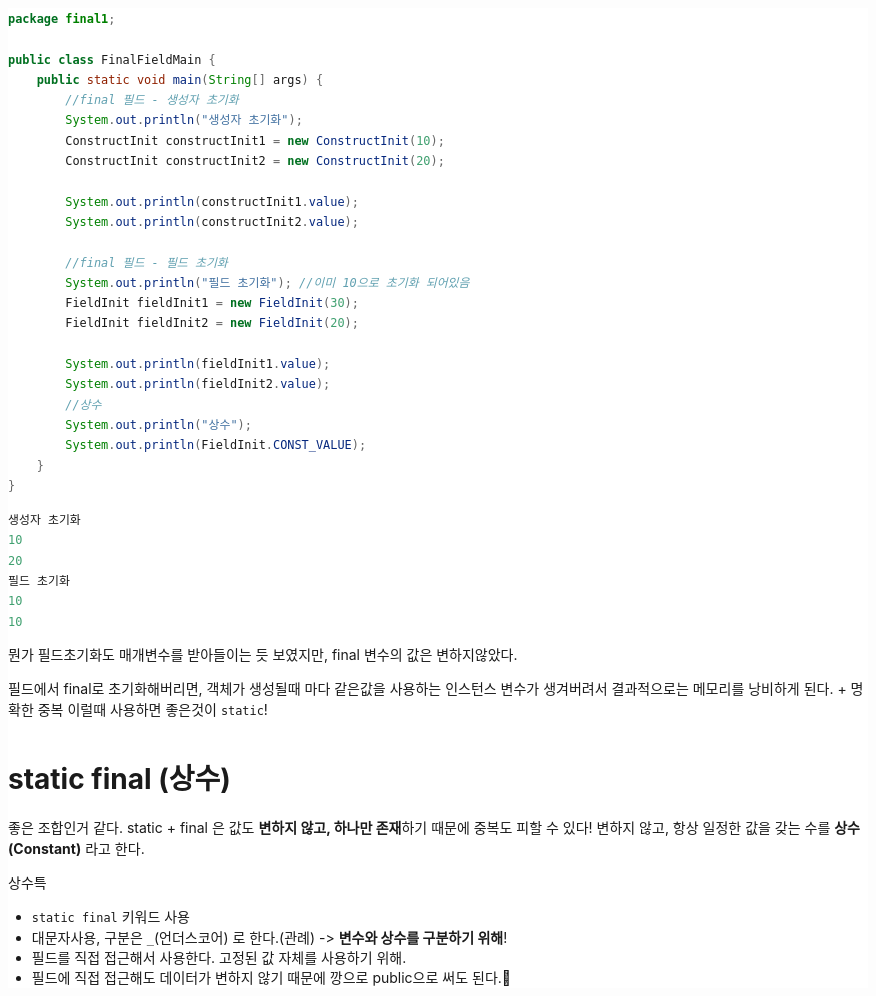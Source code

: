 ~~~java title:직접해보자
package final1;  
  
public class FinalFieldMain {  
    public static void main(String[] args) {  
        //final 필드 - 생성자 초기화  
        System.out.println("생성자 초기화");  
        ConstructInit constructInit1 = new ConstructInit(10);  
        ConstructInit constructInit2 = new ConstructInit(20);  
  
        System.out.println(constructInit1.value);  
        System.out.println(constructInit2.value);  
  
        //final 필드 - 필드 초기화  
        System.out.println("필드 초기화"); //이미 10으로 초기화 되어있음  
        FieldInit fieldInit1 = new FieldInit(30);  
        FieldInit fieldInit2 = new FieldInit(20);  
  
        System.out.println(fieldInit1.value);  
        System.out.println(fieldInit2.value);
        //상수  
		System.out.println("상수");  
		System.out.println(FieldInit.CONST_VALUE);  
    }  
}
~~~

~~~java title:결과
생성자 초기화
10
20
필드 초기화
10
10
~~~
뭔가 필드초기화도 매개변수를 받아들이는 듯 보였지만, final 변수의 값은 변하지않았다.

필드에서 final로 초기화해버리면, 객체가 생성될때 마다 같은값을 사용하는 인스턴스 변수가 생겨버려서
결과적으로는 메모리를 낭비하게 된다. + 명확한 중복
이럴때 사용하면 좋은것이 `static`!

# static final (상수)
좋은 조합인거 같다.
static + final 은 값도 **변하지 않고, 하나만 존재**하기 때문에 중복도 피할 수 있다!
변하지 않고, 항상 일정한 값을 갖는 수를 **상수(Constant)** 라고 한다.

상수특
- `static final` 키워드 사용
- 대문자사용, 구분은  `_`(언더스코어) 로 한다.(관례) -> **변수와 상수를 구분하기 위해**!
- 필드를 직접 접근해서 사용한다.
  고정된 값 자체를 사용하기 위해.
- 필드에 직접 접근해도 데이터가 변하지 않기 때문에 깡으로 public으로 써도 된다.
